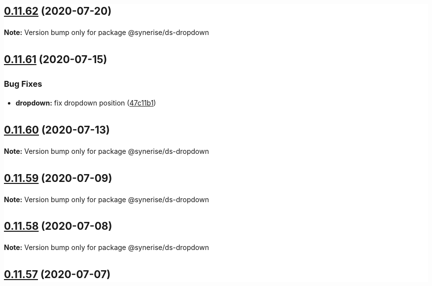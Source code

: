 


## [0.11.62](https://github.com/synerise/synerise-design/compare/@synerise/ds-dropdown@0.11.61...@synerise/ds-dropdown@0.11.62) (2020-07-20)

**Note:** Version bump only for package @synerise/ds-dropdown





## [0.11.61](https://github.com/synerise/synerise-design/compare/@synerise/ds-dropdown@0.11.60...@synerise/ds-dropdown@0.11.61) (2020-07-15)


### Bug Fixes

* **dropdown:** fix dropdown position ([47c11b1](https://github.com/synerise/synerise-design/commit/47c11b1738a7bf24c992b76e6eb4e15962f1c111))





## [0.11.60](https://github.com/synerise/synerise-design/compare/@synerise/ds-dropdown@0.11.59...@synerise/ds-dropdown@0.11.60) (2020-07-13)

**Note:** Version bump only for package @synerise/ds-dropdown





## [0.11.59](https://github.com/synerise/synerise-design/compare/@synerise/ds-dropdown@0.11.58...@synerise/ds-dropdown@0.11.59) (2020-07-09)

**Note:** Version bump only for package @synerise/ds-dropdown





## [0.11.58](https://github.com/synerise/synerise-design/compare/@synerise/ds-dropdown@0.11.57...@synerise/ds-dropdown@0.11.58) (2020-07-08)

**Note:** Version bump only for package @synerise/ds-dropdown





## [0.11.57](https://github.com/synerise/synerise-design/compare/@synerise/ds-dropdown@0.11.56...@synerise/ds-dropdown@0.11.57) (2020-07-07)

